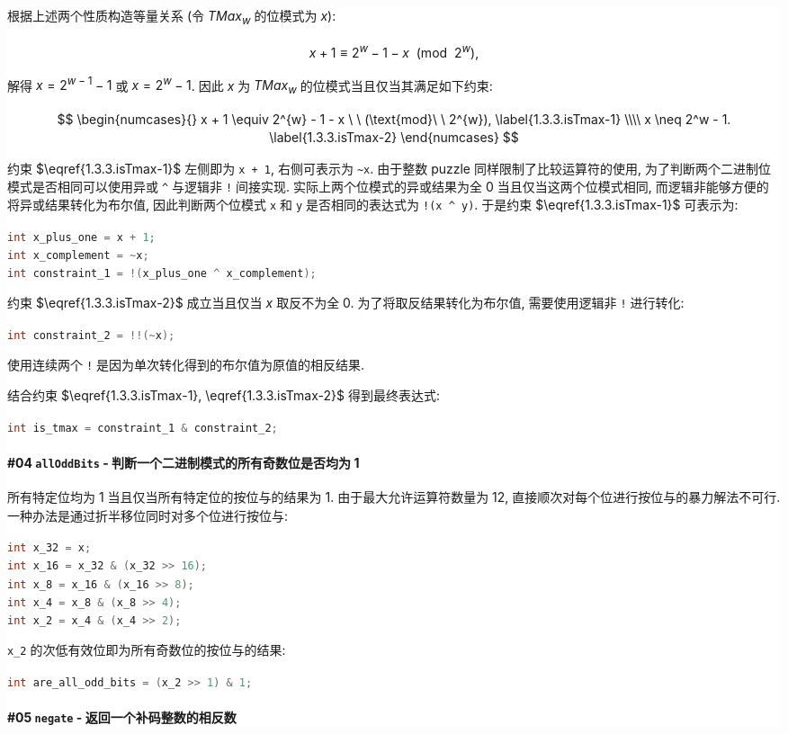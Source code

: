 根据上述两个性质构造等量关系 (令 $TMax_w$ 的位模式为 $x$):

$$
\begin{equation}
x + 1 \equiv 2^{w} - 1 - x \ \ (\text{mod}\ \  2^{w}),
\end{equation}
$$

解得 $x = 2^{w - 1} - 1$ 或 $x = 2^{w} - 1$. 因此 $x$ 为 $TMax_w$ 的位模式当且仅当其满足如下约束:

$$
\begin{numcases}{}
x + 1 \equiv 2^{w} - 1 - x \ \ (\text{mod}\ \  2^{w}), \label{1.3.3.isTmax-1} \\\\
x \neq 2^w - 1. \label{1.3.3.isTmax-2}
\end{numcases}
$$

约束 $\eqref{1.3.3.isTmax-1}$ 左侧即为 `x + 1`, 右侧可表示为 `~x`. 由于整数 puzzle 同样限制了比较运算符的使用, 为了判断两个二进制位模式是否相同可以使用异或 `^` 与逻辑非 `!` 间接实现. 实际上两个位模式的异或结果为全 0 当且仅当这两个位模式相同, 而逻辑非能够方便的将异或结果转化为布尔值, 因此判断两个位模式 `x` 和 `y` 是否相同的表达式为 `!(x ^ y)`. 于是约束 $\eqref{1.3.3.isTmax-1}$ 可表示为:

```c
int x_plus_one = x + 1;
int x_complement = ~x;
int constraint_1 = !(x_plus_one ^ x_complement);
```

约束 $\eqref{1.3.3.isTmax-2}$ 成立当且仅当 $x$ 取反不为全 0. 为了将取反结果转化为布尔值, 需要使用逻辑非 `!` 进行转化:

```c
int constraint_2 = !!(~x);
```

使用连续两个 `!` 是因为单次转化得到的布尔值为原值的相反结果.

结合约束 $\eqref{1.3.3.isTmax-1}, \eqref{1.3.3.isTmax-2}$ 得到最终表达式:

```c
int is_tmax = constraint_1 & constraint_2;
```

#### #04 `allOddBits` - 判断一个二进制模式的所有奇数位是否均为 1

所有特定位均为 1 当且仅当所有特定位的按位与的结果为 1. 由于最大允许运算符数量为 12, 直接顺次对每个位进行按位与的暴力解法不可行. 一种办法是通过折半移位同时对多个位进行按位与:

```c
int x_32 = x;
int x_16 = x_32 & (x_32 >> 16);
int x_8 = x_16 & (x_16 >> 8);
int x_4 = x_8 & (x_8 >> 4);
int x_2 = x_4 & (x_4 >> 2);
```

`x_2` 的次低有效位即为所有奇数位的按位与的结果:

```c
int are_all_odd_bits = (x_2 >> 1) & 1;
```

#### #05 `negate` - 返回一个补码整数的相反数
